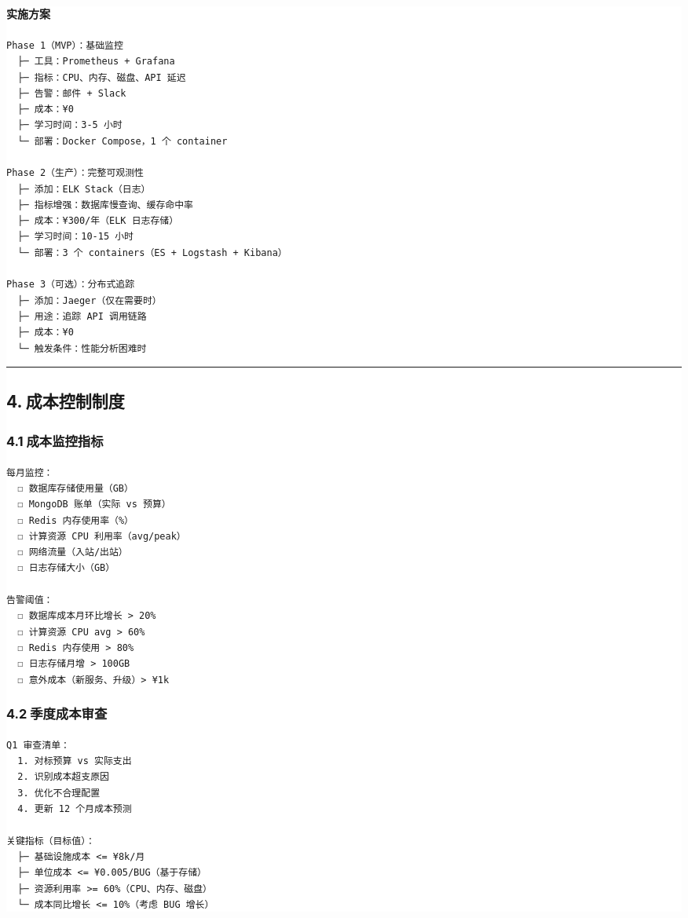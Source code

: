 #### 实施方案

```
Phase 1（MVP）：基础监控
  ├─ 工具：Prometheus + Grafana
  ├─ 指标：CPU、内存、磁盘、API 延迟
  ├─ 告警：邮件 + Slack
  ├─ 成本：¥0
  ├─ 学习时间：3-5 小时
  └─ 部署：Docker Compose，1 个 container

Phase 2（生产）：完整可观测性
  ├─ 添加：ELK Stack（日志）
  ├─ 指标增强：数据库慢查询、缓存命中率
  ├─ 成本：¥300/年（ELK 日志存储）
  ├─ 学习时间：10-15 小时
  └─ 部署：3 个 containers（ES + Logstash + Kibana）

Phase 3（可选）：分布式追踪
  ├─ 添加：Jaeger（仅在需要时）
  ├─ 用途：追踪 API 调用链路
  ├─ 成本：¥0
  └─ 触发条件：性能分析困难时
```

---

## 4. 成本控制制度

### 4.1 成本监控指标

```
每月监控：
  ☐ 数据库存储使用量（GB）
  ☐ MongoDB 账单（实际 vs 预算）
  ☐ Redis 内存使用率（%）
  ☐ 计算资源 CPU 利用率（avg/peak）
  ☐ 网络流量（入站/出站）
  ☐ 日志存储大小（GB）

告警阈值：
  ☐ 数据库成本月环比增长 > 20%
  ☐ 计算资源 CPU avg > 60%
  ☐ Redis 内存使用 > 80%
  ☐ 日志存储月增 > 100GB
  ☐ 意外成本（新服务、升级）> ¥1k
```

### 4.2 季度成本审查

```
Q1 审查清单：
  1. 对标预算 vs 实际支出
  2. 识别成本超支原因
  3. 优化不合理配置
  4. 更新 12 个月成本预测

关键指标（目标值）：
  ├─ 基础设施成本 <= ¥8k/月
  ├─ 单位成本 <= ¥0.005/BUG（基于存储）
  ├─ 资源利用率 >= 60%（CPU、内存、磁盘）
  └─ 成本同比增长 <= 10%（考虑 BUG 增长）
```
